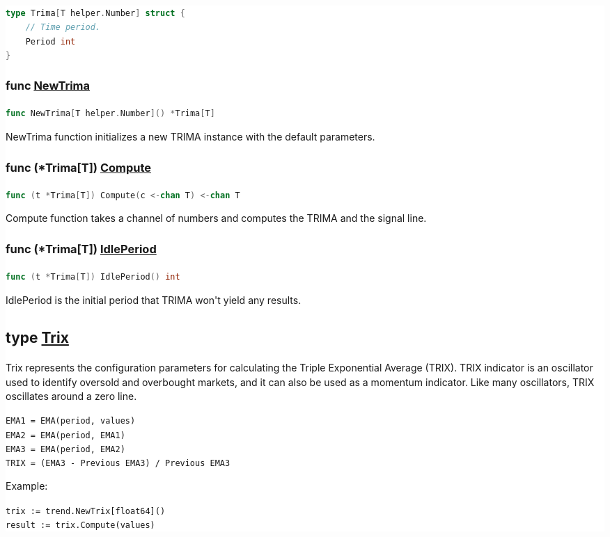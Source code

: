 ```go
type Trima[T helper.Number] struct {
    // Time period.
    Period int
}
```

<a name="NewTrima"></a>
### func [NewTrima](<https://github.com/cinar/indicator/blob/v2/trend/trima.go#L33>)

```go
func NewTrima[T helper.Number]() *Trima[T]
```

NewTrima function initializes a new TRIMA instance with the default parameters.

<a name="Trima[T].Compute"></a>
### func \(\*Trima\[T\]\) [Compute](<https://github.com/cinar/indicator/blob/v2/trend/trima.go#L41>)

```go
func (t *Trima[T]) Compute(c <-chan T) <-chan T
```

Compute function takes a channel of numbers and computes the TRIMA and the signal line.

<a name="Trima[T].IdlePeriod"></a>
### func \(\*Trima\[T\]\) [IdlePeriod](<https://github.com/cinar/indicator/blob/v2/trend/trima.go#L56>)

```go
func (t *Trima[T]) IdlePeriod() int
```

IdlePeriod is the initial period that TRIMA won't yield any results.

<a name="Trix"></a>
## type [Trix](<https://github.com/cinar/indicator/blob/v2/trend/trix.go#L29-L32>)

Trix represents the configuration parameters for calculating the Triple Exponential Average \(TRIX\). TRIX indicator is an oscillator used to identify oversold and overbought markets, and it can also be used as a momentum indicator. Like many oscillators, TRIX oscillates around a zero line.

```
EMA1 = EMA(period, values)
EMA2 = EMA(period, EMA1)
EMA3 = EMA(period, EMA2)
TRIX = (EMA3 - Previous EMA3) / Previous EMA3
```

Example:

```
trix := trend.NewTrix[float64]()
result := trix.Compute(values)
```
